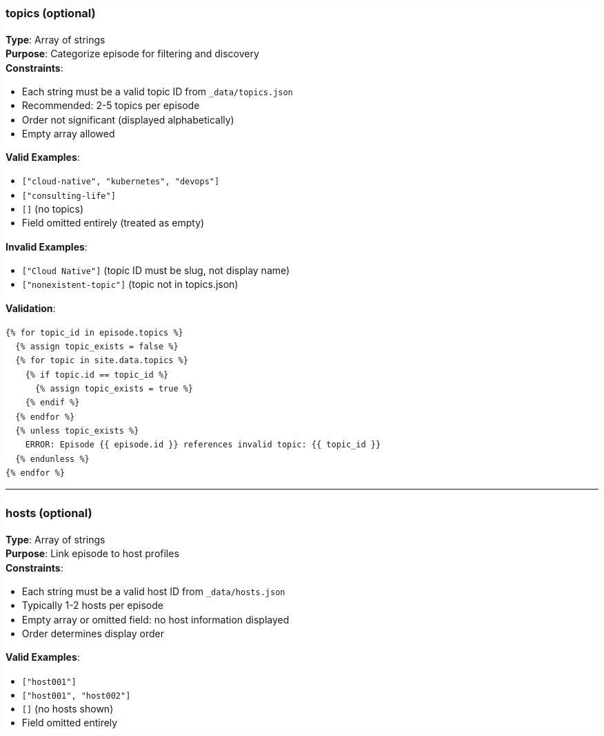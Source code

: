 
### topics (optional)

**Type**: Array of strings  
**Purpose**: Categorize episode for filtering and discovery  
**Constraints**:
- Each string must be a valid topic ID from `_data/topics.json`
- Recommended: 2-5 topics per episode
- Order not significant (displayed alphabetically)
- Empty array allowed

**Valid Examples**:
- `["cloud-native", "kubernetes", "devops"]`
- `["consulting-life"]`
- `[]` (no topics)
- Field omitted entirely (treated as empty)

**Invalid Examples**:
- `["Cloud Native"]` (topic ID must be slug, not display name)
- `["nonexistent-topic"]` (topic not in topics.json)

**Validation**:
```liquid
{% for topic_id in episode.topics %}
  {% assign topic_exists = false %}
  {% for topic in site.data.topics %}
    {% if topic.id == topic_id %}
      {% assign topic_exists = true %}
    {% endif %}
  {% endfor %}
  {% unless topic_exists %}
    ERROR: Episode {{ episode.id }} references invalid topic: {{ topic_id }}
  {% endunless %}
{% endfor %}
```

---

### hosts (optional)

**Type**: Array of strings  
**Purpose**: Link episode to host profiles  
**Constraints**:
- Each string must be a valid host ID from `_data/hosts.json`
- Typically 1-2 hosts per episode
- Empty array or omitted field: no host information displayed
- Order determines display order

**Valid Examples**:
- `["host001"]`
- `["host001", "host002"]`
- `[]` (no hosts shown)
- Field omitted entirely

